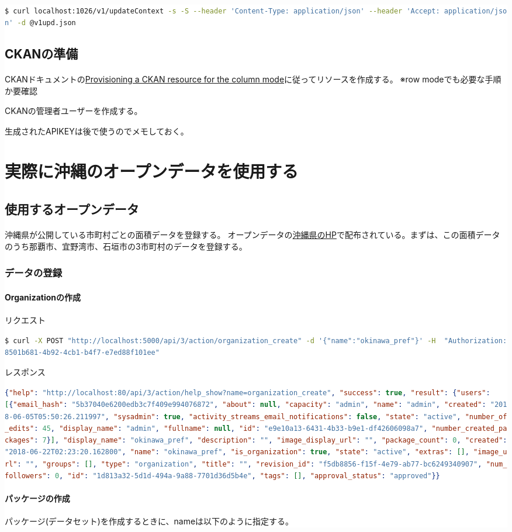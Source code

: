 ```bash
$ curl localhost:1026/v1/updateContext -s -S --header 'Content-Type: application/json' --header 'Accept: application/json' -d @v1upd.json
```

## CKANの準備

CKANドキュメントの[Provisioning a CKAN resource for the column mode](http://fiware-cygnus.readthedocs.io/en/latest/cygnus-ngsi/flume_extensions_catalogue/ngsi_ckan_sink/index.html#section4.1)に従ってリソースを作成する。
※row modeでも必要な手順か要確認

CKANの管理者ユーザーを作成する。

生成されたAPIKEYは後で使うのでメモしておく。

### 

# 実際に沖縄のオープンデータを使用する

## 使用するオープンデータ

沖縄県が公開している市町村ごとの面積データを登録する。
オープンデータの[沖縄県のHP](http://www.pref.okinawa.jp/site/kikaku/joho/kikaku/opendata/category_stat.html)で配布されている。まずは、この面積データのうち那覇市、宜野湾市、石垣市の3市町村のデータを登録する。

### データの登録

#### Organizationの作成

リクエスト

```bash
$ curl -X POST "http://localhost:5000/api/3/action/organization_create" -d '{"name":"okinawa_pref"}' -H  "Authorization: 8501b681-4b92-4cb1-b4f7-e7ed88f101ee"
```

レスポンス

```json
{"help": "http://localhost:80/api/3/action/help_show?name=organization_create", "success": true, "result": {"users": [{"email_hash": "5b37040e6200edb3c7f409e994076872", "about": null, "capacity": "admin", "name": "admin", "created": "2018-06-05T05:50:26.211997", "sysadmin": true, "activity_streams_email_notifications": false, "state": "active", "number_of_edits": 45, "display_name": "admin", "fullname": null, "id": "e9e10a13-6431-4b33-b9e1-df42606098a7", "number_created_packages": 7}], "display_name": "okinawa_pref", "description": "", "image_display_url": "", "package_count": 0, "created": "2018-06-22T02:23:20.162800", "name": "okinawa_pref", "is_organization": true, "state": "active", "extras": [], "image_url": "", "groups": [], "type": "organization", "title": "", "revision_id": "f5db8856-f15f-4e79-ab77-bc6249340907", "num_followers": 0, "id": "1d813a32-5d1d-494a-9a88-7701d36d5b4e", "tags": [], "approval_status": "approved"}}
```

#### パッケージの作成

パッケージ(データセット)を作成するときに、nameは以下のように指定する。
